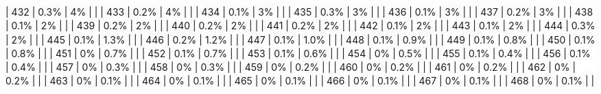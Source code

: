 | 432 | 0.3% | 4% |  |
| 433 | 0.2% | 4% |  |
| 434 | 0.1% | 3% |  |
| 435 | 0.3% | 3% |  |
| 436 | 0.1% | 3% |  |
| 437 | 0.2% | 3% |  |
| 438 | 0.1% | 2% |  |
| 439 | 0.2% | 2% |  |
| 440 | 0.2% | 2% |  |
| 441 | 0.2% | 2% |  |
| 442 | 0.1% | 2% |  |
| 443 | 0.1% | 2% |  |
| 444 | 0.3% | 2% |  |
| 445 | 0.1% | 1.3% |  |
| 446 | 0.2% | 1.2% |  |
| 447 | 0.1% | 1.0% |  |
| 448 | 0.1% | 0.9% |  |
| 449 | 0.1% | 0.8% |  |
| 450 | 0.1% | 0.8% |  |
| 451 | 0% | 0.7% |  |
| 452 | 0.1% | 0.7% |  |
| 453 | 0.1% | 0.6% |  |
| 454 | 0% | 0.5% |  |
| 455 | 0.1% | 0.4% |  |
| 456 | 0.1% | 0.4% |  |
| 457 | 0% | 0.3% |  |
| 458 | 0% | 0.3% |  |
| 459 | 0% | 0.2% |  |
| 460 | 0% | 0.2% |  |
| 461 | 0% | 0.2% |  |
| 462 | 0% | 0.2% |  |
| 463 | 0% | 0.1% |  |
| 464 | 0% | 0.1% |  |
| 465 | 0% | 0.1% |  |
| 466 | 0% | 0.1% |  |
| 467 | 0% | 0.1% |  |
| 468 | 0% | 0.1% |  |